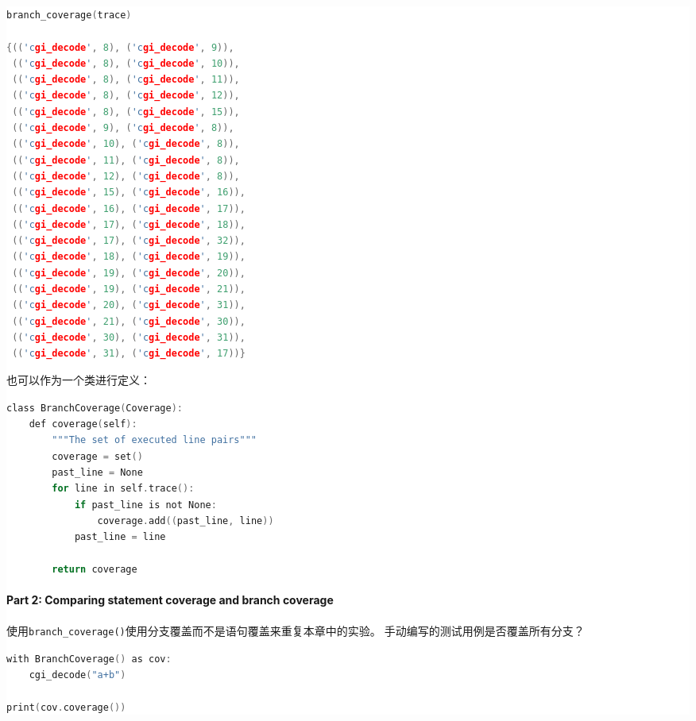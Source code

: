 ```c
branch_coverage(trace)

{(('cgi_decode', 8), ('cgi_decode', 9)),
 (('cgi_decode', 8), ('cgi_decode', 10)),
 (('cgi_decode', 8), ('cgi_decode', 11)),
 (('cgi_decode', 8), ('cgi_decode', 12)),
 (('cgi_decode', 8), ('cgi_decode', 15)),
 (('cgi_decode', 9), ('cgi_decode', 8)),
 (('cgi_decode', 10), ('cgi_decode', 8)),
 (('cgi_decode', 11), ('cgi_decode', 8)),
 (('cgi_decode', 12), ('cgi_decode', 8)),
 (('cgi_decode', 15), ('cgi_decode', 16)),
 (('cgi_decode', 16), ('cgi_decode', 17)),
 (('cgi_decode', 17), ('cgi_decode', 18)),
 (('cgi_decode', 17), ('cgi_decode', 32)),
 (('cgi_decode', 18), ('cgi_decode', 19)),
 (('cgi_decode', 19), ('cgi_decode', 20)),
 (('cgi_decode', 19), ('cgi_decode', 21)),
 (('cgi_decode', 20), ('cgi_decode', 31)),
 (('cgi_decode', 21), ('cgi_decode', 30)),
 (('cgi_decode', 30), ('cgi_decode', 31)),
 (('cgi_decode', 31), ('cgi_decode', 17))}
```

也可以作为一个类进行定义：

```c
class BranchCoverage(Coverage):
    def coverage(self):
        """The set of executed line pairs"""
        coverage = set()
        past_line = None
        for line in self.trace():
            if past_line is not None:
                coverage.add((past_line, line))
            past_line = line

        return coverage
```



#### Part 2: Comparing statement coverage and branch coverage

使用`branch_coverage()`使用分支覆盖而不是语句覆盖来重复本章中的实验。 手动编写的测试用例是否覆盖所有分支？

```c
with BranchCoverage() as cov:
    cgi_decode("a+b")

print(cov.coverage())
```
